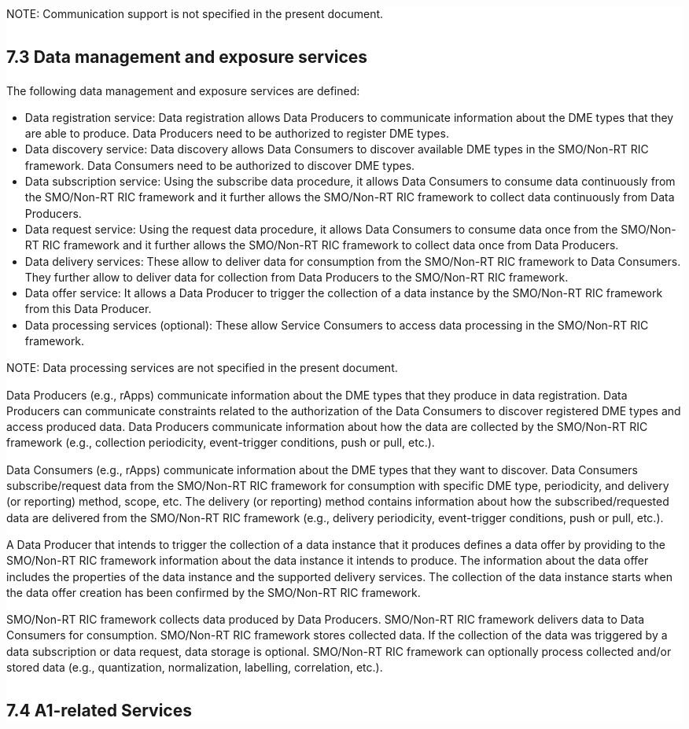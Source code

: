 NOTE: Communication support is not specified in the present document.

## 7.3 Data management and exposure services

The following data management and exposure services are defined:

* Data registration service: Data registration allows Data Producers to communicate information about the DME types that they are able to produce. Data Producers need to be authorized to register DME types.
* Data discovery service: Data discovery allows Data Consumers to discover available DME types in the SMO/Non-RT RIC framework. Data Consumers need to be authorized to discover DME types.
* Data subscription service: Using the subscribe data procedure, it allows Data Consumers to consume data continuously from the SMO/Non-RT RIC framework and it further allows the SMO/Non-RT RIC framework to collect data continuously from Data Producers.
* Data request service: Using the request data procedure, it allows Data Consumers to consume data once from the SMO/Non-RT RIC framework and it further allows the SMO/Non-RT RIC framework to collect data once from Data Producers.
* Data delivery services: These allow to deliver data for consumption from the SMO/Non-RT RIC framework to Data Consumers. They further allow to deliver data for collection from Data Producers to the SMO/Non-RT RIC framework.
* Data offer service: It allows a Data Producer to trigger the collection of a data instance by the SMO/Non-RT RIC framework from this Data Producer.
* Data processing services (optional): These allow Service Consumers to access data processing in the SMO/Non-RT RIC framework.

NOTE: Data processing services are not specified in the present document.

Data Producers (e.g., rApps) communicate information about the DME types that they produce in data registration. Data Producers can communicate constraints related to the authorization of the Data Consumers to discover registered DME types and access produced data. Data Producers communicate information about how the data are collected by the SMO/Non-RT RIC framework (e.g., collection periodicity, event-trigger conditions, push or pull, etc.).

Data Consumers (e.g., rApps) communicate information about the DME types that they want to discover. Data Consumers subscribe/request data from the SMO/Non-RT RIC framework for consumption with specific DME type, periodicity, and delivery (or reporting) method, scope, etc. The delivery (or reporting) method contains information about how the subscribed/requested data are delivered from the SMO/Non-RT RIC framework (e.g., delivery periodicity, event-trigger conditions, push or pull, etc.).

A Data Producer that intends to trigger the collection of a data instance that it produces defines a data offer by providing to the SMO/Non-RT RIC framework information about the data instance it intends to produce. The information about the data offer includes the properties of the data instance and the supported delivery services. The collection of the data instance starts when the data offer creation has been confirmed by the SMO/Non-RT RIC framework.

SMO/Non-RT RIC framework collects data produced by Data Producers. SMO/Non-RT RIC framework delivers data to Data Consumers for consumption. SMO/Non-RT RIC framework stores collected data. If the collection of the data was triggered by a data subscription or data request, data storage is optional. SMO/Non-RT RIC framework can optionally process collected and/or stored data (e.g., quantization, normalization, labelling, correlation, etc.).

## 7.4 A1-related Services
